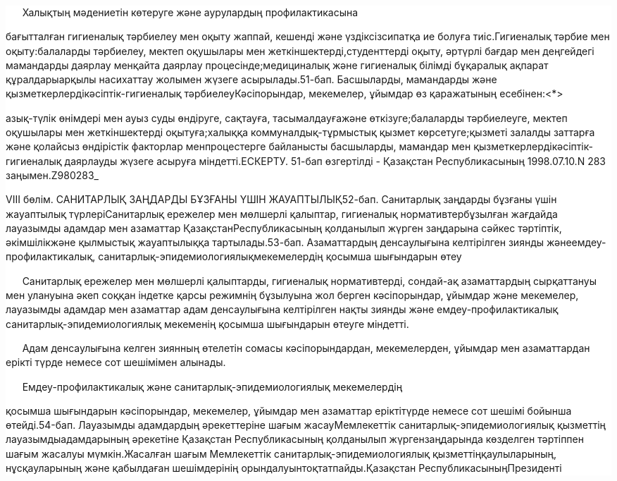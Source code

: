       Халықтың мәдениетiн көтеруге және аурулардың профилактикасына

бағытталған гигиеналық тәрбиелеу мен оқыту жаппай, кешендi және үздiксiзсипатқа ие болуға тиiс.Гигиеналық тәрбие мен оқыту:балаларды тәрбиелеу, мектеп оқушылары мен жеткiншектердi,студенттердi оқыту, әртүрлi бағдар мен деңгейдегi мамандарды даярлау менқайта даярлау процесiнде;медициналық және гигиеналық бiлiмдi бұқаралық ақпарат құралдарыарқылы насихаттау жолымен жүзеге асырылады.51-бап. Басшыларды, мамандарды және қызметкерлердiкәсiптiк-гигиеналық тәрбиелеуКәсiпорындар, мекемелер, ұйымдар өз қаражатының есебiнен:<*>

азық-түлiк өнiмдерi мен ауыз суды өндiруге, сақтауға, тасымалдауғажәне өткiзуге;балаларды тәрбиелеуге, мектеп оқушылары мен жеткiншектердi оқытуға;халыққа коммуналдық-тұрмыстық қызмет көрсетуге;қызметi залалды заттарға және қолайсыз өндiрiстiк факторлар менпроцестерге байланысты басшыларды, мамандар мен қызметкерлердiкәсiптiк-гигиеналық даярлауды жүзеге асыруға мiндеттi.ЕСКЕРТУ. 51-бап өзгертiлдi - Қазақстан Республикасының 1998.07.10.N 283 заңымен.Z980283_

VIII бөлiм. САНИТАРЛЫҚ ЗАҢДАРДЫ БҰЗҒАНЫ ҮШIН ЖАУАПТЫЛЫҚ52-бап. Санитарлық заңдарды бұзғаны үшiн жауаптылық түрлерiСанитарлық ережелер мен мөлшерлi қалыптар, гигиеналық нормативтербұзылған жағдайда лауазымды адамдар мен азаматтар ҚазақстанРеспубликасының қолданылып жүрген заңдарына сәйкес тәртiптiк, әкiмшiлiкжәне қылмыстық жауаптылыққа тартылады.53-бап. Азаматтардың денсаулығына келтiрiлген зиянды жәнеемдеу-профилактикалық, санитарлық-эпидемиологиялықмекемелердiң қосымша шығындарын өтеу

      Санитарлық ережелер мен мөлшерлi қалыптарды, гигиеналық нормативтердi, сондай-ақ азаматтардың сырқаттануы мен улануына әкеп соққан iндетке қарсы режимнiң бұзылуына жол берген кәсiпорындар, ұйымдар және мекемелер, лауазымды адамдар мен азаматтар адам денсаулығына келтiрiлген нақты зиянды және емдеу-профилактикалық санитарлық-эпидемиологиялық мекеменiң қосымша шығындарын өтеуге мiндеттi.

      Адам денсаулығына келген зиянның өтелетiн сомасы кәсiпорындардан, мекемелерден, ұйымдар мен азаматтардан ерiктi түрде немесе сот шешiмiмен алынады.

      Емдеу-профилактикалық және санитарлық-эпидемиологиялық мекемелердiң

қосымша шығындарын кәсiпорындар, мекемелер, ұйымдар мен азаматтар ерiктiтүрде немесе сот шешiмi бойынша өтейдi.54-бап. Лауазымды адамдардың әрекеттерiне шағым жасауМемлекеттiк санитарлық-эпидемиологиялық қызметтiң лауазымдыадамдарының әрекетiне Қазақстан Республикасының қолданылып жүргензаңдарында көзделген тәртiппен шағым жасалуы мүмкiн.Жасалған шағым Мемлекеттiк санитарлық-эпидемиологиялық қызметтiңқаулыларының, нұсқауларының және қабылдаған шешiмдерiнiң орындалуынтоқтатпайды.Қазақстан РеспубликасыныңПрезидентi

